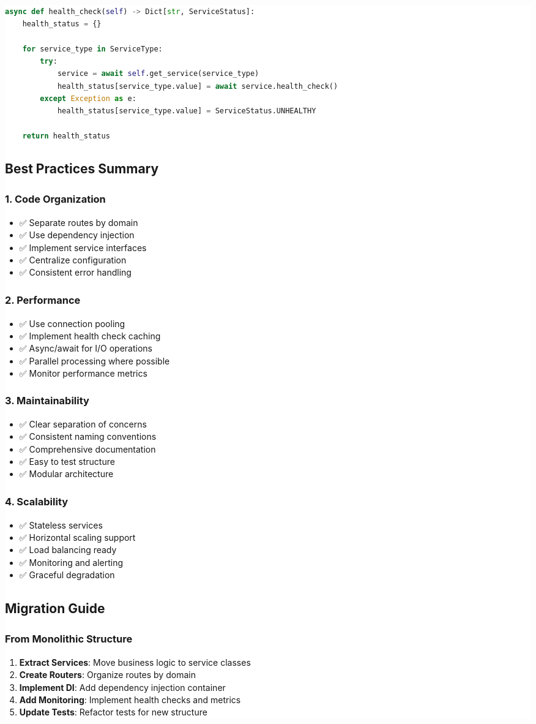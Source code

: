 ```python
async def health_check(self) -> Dict[str, ServiceStatus]:
    health_status = {}
    
    for service_type in ServiceType:
        try:
            service = await self.get_service(service_type)
            health_status[service_type.value] = await service.health_check()
        except Exception as e:
            health_status[service_type.value] = ServiceStatus.UNHEALTHY
    
    return health_status
```

## Best Practices Summary

### 1. Code Organization
- ✅ Separate routes by domain
- ✅ Use dependency injection
- ✅ Implement service interfaces
- ✅ Centralize configuration
- ✅ Consistent error handling

### 2. Performance
- ✅ Use connection pooling
- ✅ Implement health check caching
- ✅ Async/await for I/O operations
- ✅ Parallel processing where possible
- ✅ Monitor performance metrics

### 3. Maintainability
- ✅ Clear separation of concerns
- ✅ Consistent naming conventions
- ✅ Comprehensive documentation
- ✅ Easy to test structure
- ✅ Modular architecture

### 4. Scalability
- ✅ Stateless services
- ✅ Horizontal scaling support
- ✅ Load balancing ready
- ✅ Monitoring and alerting
- ✅ Graceful degradation

## Migration Guide

### From Monolithic Structure

1. **Extract Services**: Move business logic to service classes
2. **Create Routers**: Organize routes by domain
3. **Implement DI**: Add dependency injection container
4. **Add Monitoring**: Implement health checks and metrics
5. **Update Tests**: Refactor tests for new structure

